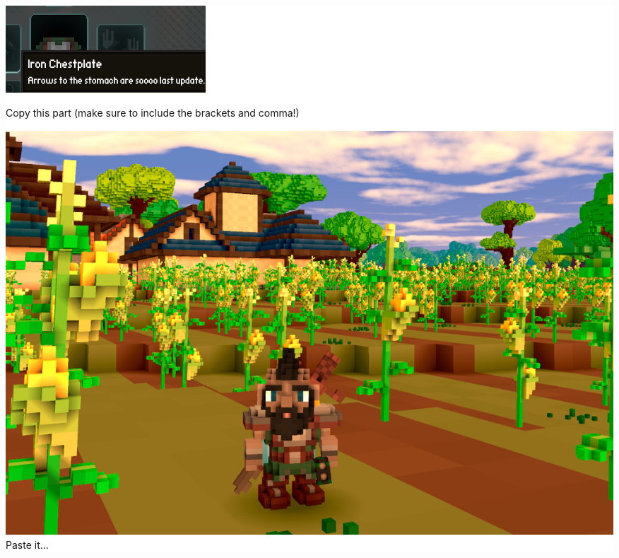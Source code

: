 ![Image6](image6.png)

Copy this part (make sure to include the brackets and comma!)

![Image7](image7.png)
Paste it…
